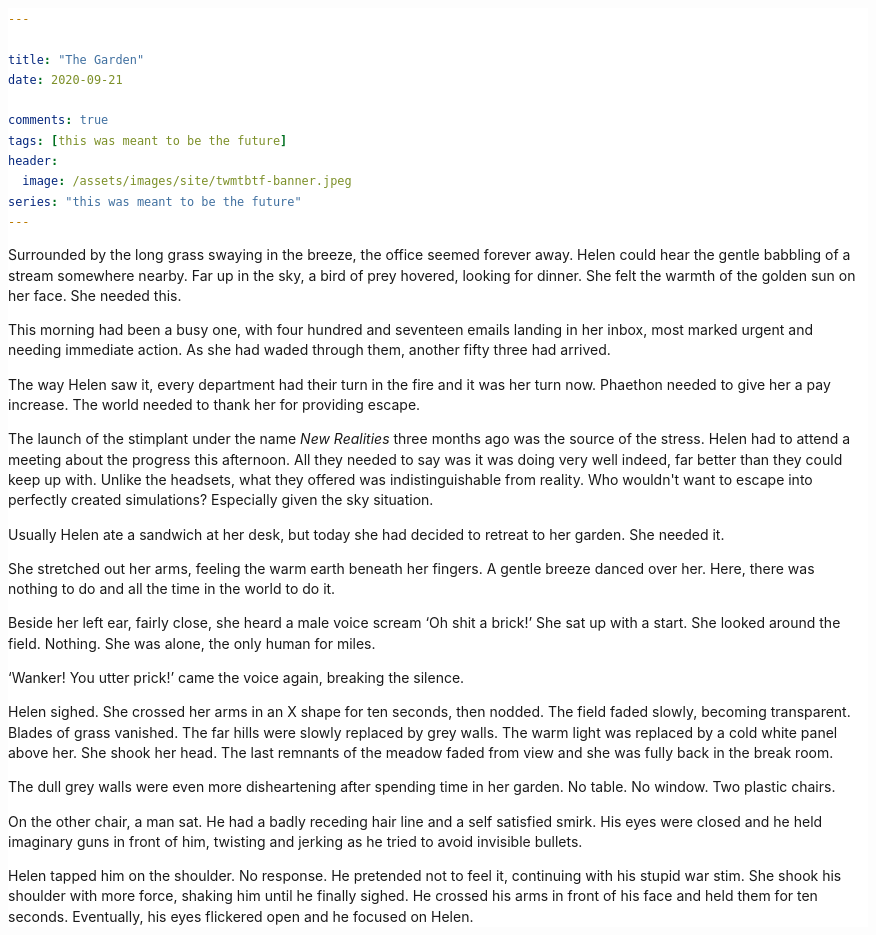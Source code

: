 ```yaml
---

title: "The Garden"
date: 2020-09-21

comments: true
tags: [this was meant to be the future]
header:
  image: /assets/images/site/twmtbtf-banner.jpeg 
series: "this was meant to be the future"
---
```


Surrounded by the long grass swaying in the breeze, the office seemed forever away. Helen could hear the gentle babbling of a stream somewhere nearby. Far up in the sky, a bird of prey hovered, looking for dinner. She felt the warmth of the golden sun on her face. She needed this.

This morning had been a busy one, with four hundred and seventeen emails landing in her inbox, most marked urgent and needing immediate action. As she had waded through them, another fifty three had arrived.

The way Helen saw it, every department had their turn in the fire and it was her turn now. Phaethon needed to give her a pay increase. The world needed to thank her for providing escape.

The launch of the stimplant under the name *New Realities* three months ago was the source of the stress. Helen had to attend a meeting about the progress this afternoon. All they needed to say was it was doing very well indeed, far better than they could keep up with. Unlike the headsets, what they offered was indistinguishable from reality. Who wouldn't want to escape into perfectly created simulations? Especially given the sky situation.

Usually Helen ate a sandwich at her desk, but today she had decided to retreat to her garden. She needed it.

She stretched out her arms, feeling the warm earth beneath her fingers. A gentle breeze danced over her. Here, there was nothing to do and all the time in the world to do it.

Beside her left ear, fairly close, she heard a male voice scream ‘Oh shit a brick!’ She sat up with a start. She looked around the field. Nothing. She was alone, the only human for miles.

‘Wanker! You utter prick!’ came the voice again, breaking the silence.

Helen sighed. She crossed her arms in an X shape for ten seconds, then nodded. The field faded slowly, becoming transparent. Blades of grass vanished. The far hills were slowly replaced by grey walls. The warm light was replaced by a cold white panel above her. She shook her head. The last remnants of the meadow faded from view and she was fully back in the break room.

The dull grey walls were even more disheartening after spending time in her garden. No table. No window. Two plastic chairs.

On the other chair, a man sat. He had a badly receding hair line and a self satisfied smirk. His eyes were closed and he held imaginary guns in front of him,  twisting and jerking as he tried to avoid invisible bullets.

Helen tapped him on the shoulder. No response. He pretended not to feel it, continuing with his stupid war stim. She shook his shoulder with more force, shaking him until he finally sighed. He crossed his arms in front of his face and held them for ten seconds. Eventually, his eyes flickered open and he focused on Helen.
